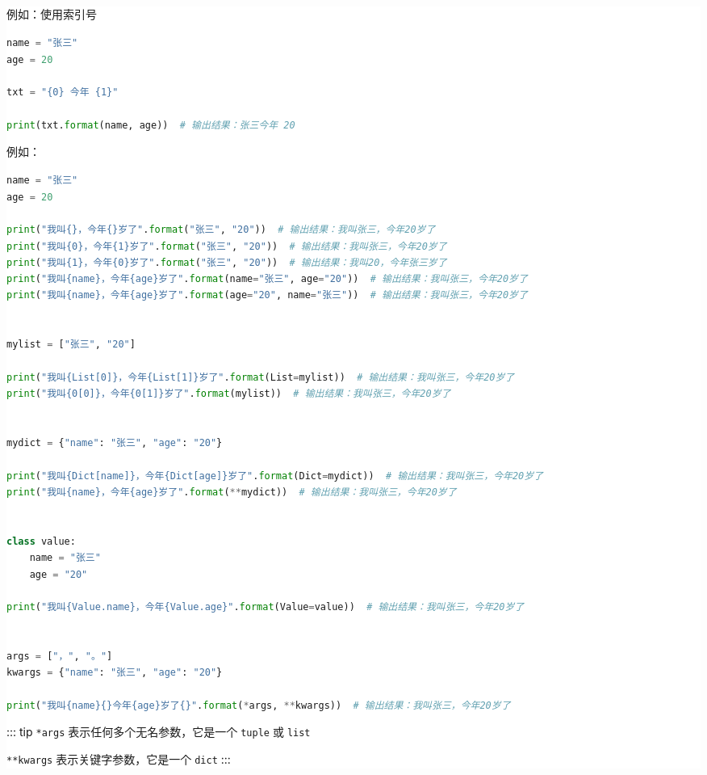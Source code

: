 例如：使用索引号

```python
name = "张三"
age = 20

txt = "{0} 今年 {1}"

print(txt.format(name, age))  # 输出结果：张三今年 20
```

例如：

```python
name = "张三"
age = 20

print("我叫{}，今年{}岁了".format("张三", "20"))  # 输出结果：我叫张三，今年20岁了
print("我叫{0}，今年{1}岁了".format("张三", "20"))  # 输出结果：我叫张三，今年20岁了
print("我叫{1}，今年{0}岁了".format("张三", "20"))  # 输出结果：我叫20，今年张三岁了
print("我叫{name}，今年{age}岁了".format(name="张三", age="20"))  # 输出结果：我叫张三，今年20岁了
print("我叫{name}，今年{age}岁了".format(age="20", name="张三"))  # 输出结果：我叫张三，今年20岁了


mylist = ["张三", "20"]

print("我叫{List[0]}，今年{List[1]}岁了".format(List=mylist))  # 输出结果：我叫张三，今年20岁了
print("我叫{0[0]}，今年{0[1]}岁了".format(mylist))  # 输出结果：我叫张三，今年20岁了


mydict = {"name": "张三", "age": "20"}

print("我叫{Dict[name]}，今年{Dict[age]}岁了".format(Dict=mydict))  # 输出结果：我叫张三，今年20岁了
print("我叫{name}，今年{age}岁了".format(**mydict))  # 输出结果：我叫张三，今年20岁了


class value:
    name = "张三"
    age = "20"

print("我叫{Value.name}，今年{Value.age}".format(Value=value))  # 输出结果：我叫张三，今年20岁了


args = ["，", "。"]
kwargs = {"name": "张三", "age": "20"}

print("我叫{name}{}今年{age}岁了{}".format(*args, **kwargs))  # 输出结果：我叫张三，今年20岁了
```

::: tip
`*args` 表示任何多个无名参数，它是一个 `tuple` 或 `list`

`**kwargs` 表示关键字参数，它是一个 `dict`
:::
